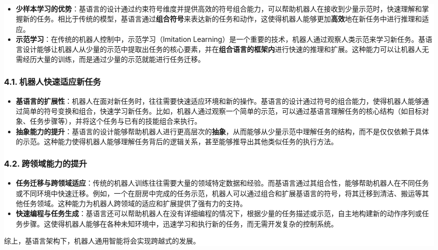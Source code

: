 - **少样本学习的优势**：基语言的设计通过约束符号维度并提供高效的符号组合能力，可以帮助机器人在接收到少量示范时，快速理解和掌握新的任务。相比于传统的模型，基语言通过**组合符号**来表达新的任务和动作，这使得机器人能够更加**高效**地在新任务中进行推理和适应。
- **示范学习**：在传统的机器人控制中，示范学习（Imitation Learning）是一个重要的技术，机器人通过观察人类示范来学习新任务。基语言设计能够让机器人从少量的示范中提取出任务的核心要素，并在**组合语言的框架内**进行快速的推理和扩展。这种能力可以让机器人无需经历大量的训练，而是通过少量的示范就能进行任务迁移。

### 4.1. **机器人快速适应新任务**

- **基语言的扩展性**：机器人在面对新任务时，往往需要快速适应环境和新的操作。基语言的设计通过符号的组合能力，使得机器人能够通过简单的符号变换和组合，快速学习新任务。比如，机器人通过观察一个简单的示范，可以通过基语言理解任务的核心结构（如目标对象、任务步骤等），并将这个任务与已有的技能组合来执行。
- **抽象能力的提升**：基语言的设计能够帮助机器人进行更高层次的**抽象**，从而能够从少量示范中理解任务的结构，而不是仅仅依赖于具体的示范。这种能力使得机器人能够理解任务背后的逻辑关系，甚至能够推导出其他类似任务的执行方法。

### 4.2. **跨领域能力的提升**

- **任务迁移与跨领域适应**：传统的机器人训练往往需要大量的领域特定数据和经验。而基语言通过其组合性，能够帮助机器人在不同任务或不同环境中快速迁移。例如，一个在厨房中完成的任务示范，机器人可以通过组合和扩展基语言的符号，将其迁移到清洁、搬运等其他任务领域。这种能力为机器人跨领域的适应和扩展提供了强有力的支持。
- **快速编程与任务生成**：基语言还可以帮助机器人在没有详细编程的情况下，根据少量的任务描述或示范，自主地构建新的动作序列或任务步骤。这使得机器人能够在各种未知环境中，迅速学习和执行新的任务，而无需开发复杂的控制系统。

综上，基语言架构下，机器人通用智能将会实现跨越式的发展。


